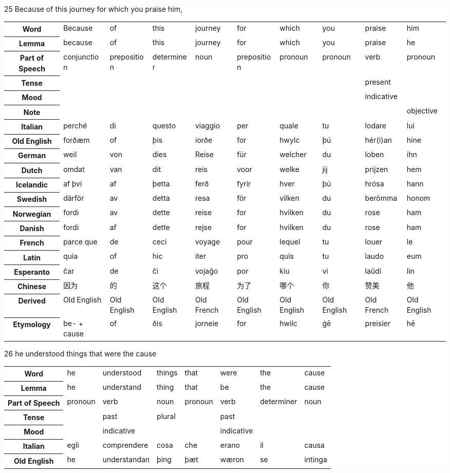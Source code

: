 </table>

25 Because of this journey for which you praise him,

<table>
<tr><th>Word</th><td>Because</td><td>of</td><td>this</td><td>journey</td><td>for</td><td>which</td><td>you</td><td>praise</td><td>him</td></tr>
<tr><th>Lemma</th><td>because</td><td>of</td><td>this</td><td>journey</td><td>for</td><td>which</td><td>you</td><td>praise</td><td>he</td></tr>
<tr><th>Part of Speech</th><td>conjunction</td><td>preposition</td><td>determiner</td><td>noun</td><td>preposition</td><td>pronoun</td><td>pronoun</td><td>verb</td><td>pronoun</td></tr>
<tr><th>Tense</th><td></td><td></td><td></td><td></td><td></td><td></td><td></td><td>present</td><td></td></tr>
<tr><th>Mood</th><td></td><td></td><td></td><td></td><td></td><td></td><td></td><td>indicative</td><td></td></tr>
<tr><th>Note</th><td></td><td></td><td></td><td></td><td></td><td></td><td></td><td></td><td>objective</td></tr>
<tr><th>Italian</th><td>perché</td><td>di</td><td>questo</td><td>viaggio</td><td>per</td><td>quale</td><td>tu</td><td>lodare</td><td>lui</td></tr>
<tr><th>Old English</th><td>forðæm</td><td>of</td><td>þis</td><td>iorðe</td><td>for</td><td>hwylc</td><td>þú</td><td>hér(i)an</td><td>hine</td></tr>
<tr><th>German</th><td>weil</td><td>von</td><td>dies</td><td>Reise</td><td>für</td><td>welcher</td><td>du</td><td>loben</td><td>ihn</td></tr>
<tr><th>Dutch</th><td>omdat</td><td>van</td><td>dit</td><td>reis</td><td>voor</td><td>welke</td><td>jij</td><td>prijzen</td><td>hem</td></tr>
<tr><th>Icelandic</th><td>af því</td><td>af</td><td>þetta</td><td>ferð</td><td>fyrir</td><td>hver</td><td>þú</td><td>hrósa</td><td>hann</td></tr>
<tr><th>Swedish</th><td>därför</td><td>av</td><td>detta</td><td>resa</td><td>för</td><td>vilken</td><td>du</td><td>berömma</td><td>honom</td></tr>
<tr><th>Norwegian</th><td>fordi</td><td>av</td><td>dette</td><td>reise</td><td>for</td><td>hvilken</td><td>du</td><td>rose</td><td>ham</td></tr>
<tr><th>Danish</th><td>fordi</td><td>af</td><td>dette</td><td>rejse</td><td>for</td><td>hvilken</td><td>du</td><td>rose</td><td>ham</td></tr>
<tr><th>French</th><td>parce que</td><td>de</td><td>ceci</td><td>voyage</td><td>pour</td><td>lequel</td><td>tu</td><td>louer</td><td>le</td></tr>
<tr><th>Latin</th><td>quia</td><td>of</td><td>hic</td><td>iter</td><td>pro</td><td>quis</td><td>tu</td><td>laudo</td><td>eum</td></tr>
<tr><th>Esperanto</th><td>ĉar</td><td>de</td><td>ĉi</td><td>vojaĝo</td><td>por</td><td>kiu</td><td>vi</td><td>laŭdi</td><td>lin</td></tr>
<tr><th>Chinese</th><td>因为</td><td>的</td><td>这个</td><td>旅程</td><td>为了</td><td>哪个</td><td>你</td><td>赞美</td><td>他</td></tr>
<tr><th>Derived</th><td>Old English</td><td>Old English</td><td>Old English</td><td>Old French</td><td>Old English</td><td>Old English</td><td>Old English</td><td>Old French</td><td>Old English</td></tr>
<tr><th>Etymology</th><td>be- + cause</td><td>of</td><td>ðis</td><td>jorneie</td><td>for</td><td>hwilc</td><td>ġē</td><td>preisier</td><td>hē</td></tr>
</table>

26 he understood things that were the cause

<table>
<tr><th>Word</th><td>he</td><td>understood</td><td>things</td><td>that</td><td>were</td><td>the</td><td>cause</td></tr>
<tr><th>Lemma</th><td>he</td><td>understand</td><td>thing</td><td>that</td><td>be</td><td>the</td><td>cause</td></tr>
<tr><th>Part of Speech</th><td>pronoun</td><td>verb</td><td>noun</td><td>pronoun</td><td>verb</td><td>determiner</td><td>noun</td></tr>
<tr><th>Tense</th><td></td><td>past</td><td>plural</td><td></td><td>past</td><td></td><td></td></tr>
<tr><th>Mood</th><td></td><td>indicative</td><td></td><td></td><td>indicative</td><td></td><td></td></tr>
<tr><th>Italian</th><td>egli</td><td>comprendere</td><td>cosa</td><td>che</td><td>erano</td><td>il</td><td>causa</td></tr>
<tr><th>Old English</th><td>he</td><td>understandan</td><td>þing</td><td>þæt</td><td>wæron</td><td>se</td><td>intinga</td></tr>